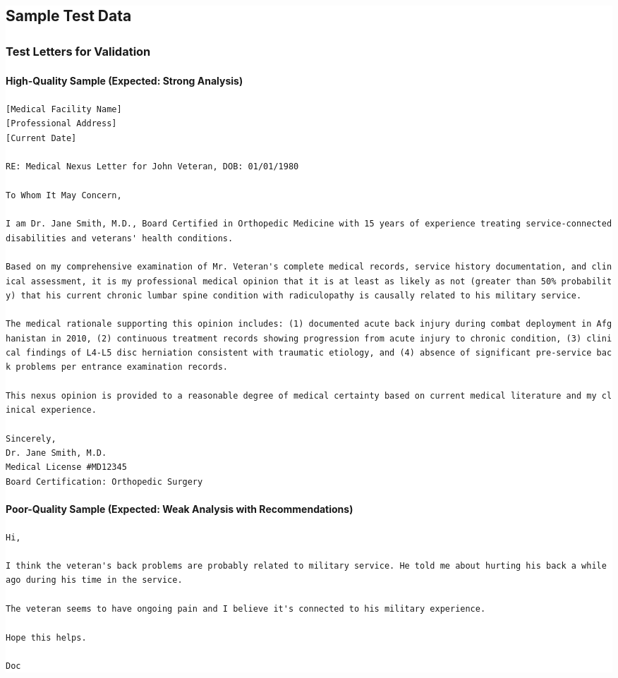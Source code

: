 ## Sample Test Data

### Test Letters for Validation

#### High-Quality Sample (Expected: Strong Analysis)
```
[Medical Facility Name]
[Professional Address]
[Current Date]

RE: Medical Nexus Letter for John Veteran, DOB: 01/01/1980

To Whom It May Concern,

I am Dr. Jane Smith, M.D., Board Certified in Orthopedic Medicine with 15 years of experience treating service-connected disabilities and veterans' health conditions.

Based on my comprehensive examination of Mr. Veteran's complete medical records, service history documentation, and clinical assessment, it is my professional medical opinion that it is at least as likely as not (greater than 50% probability) that his current chronic lumbar spine condition with radiculopathy is causally related to his military service.

The medical rationale supporting this opinion includes: (1) documented acute back injury during combat deployment in Afghanistan in 2010, (2) continuous treatment records showing progression from acute injury to chronic condition, (3) clinical findings of L4-L5 disc herniation consistent with traumatic etiology, and (4) absence of significant pre-service back problems per entrance examination records.

This nexus opinion is provided to a reasonable degree of medical certainty based on current medical literature and my clinical experience.

Sincerely,
Dr. Jane Smith, M.D.
Medical License #MD12345
Board Certification: Orthopedic Surgery
```

#### Poor-Quality Sample (Expected: Weak Analysis with Recommendations)
```
Hi,

I think the veteran's back problems are probably related to military service. He told me about hurting his back a while ago during his time in the service.

The veteran seems to have ongoing pain and I believe it's connected to his military experience.

Hope this helps.

Doc
```
